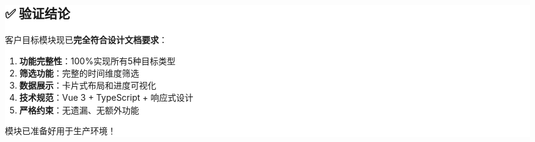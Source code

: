 ## ✅ 验证结论

客户目标模块现已**完全符合设计文档要求**：

1. **功能完整性**：100%实现所有5种目标类型
2. **筛选功能**：完整的时间维度筛选
3. **数据展示**：卡片式布局和进度可视化
4. **技术规范**：Vue 3 + TypeScript + 响应式设计
5. **严格约束**：无遗漏、无额外功能

模块已准备好用于生产环境！

